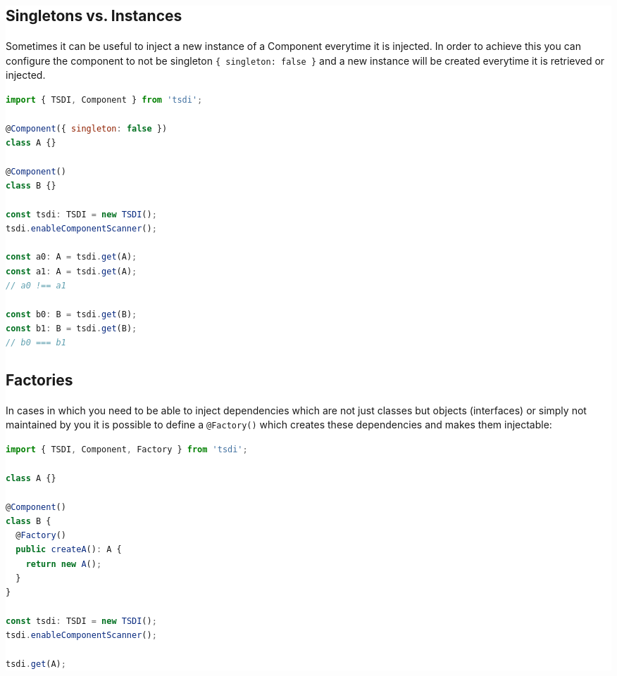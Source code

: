 ## Singletons vs. Instances

Sometimes it can be useful to inject a new instance of a Component everytime it is injected. In order to achieve this
you can configure the component to not be singleton `{ singleton: false }` and a new instance will be created everytime
it is retrieved or injected.

```js
import { TSDI, Component } from 'tsdi';

@Component({ singleton: false })
class A {}

@Component()
class B {}

const tsdi: TSDI = new TSDI();
tsdi.enableComponentScanner();

const a0: A = tsdi.get(A);
const a1: A = tsdi.get(A);
// a0 !== a1

const b0: B = tsdi.get(B);
const b1: B = tsdi.get(B);
// b0 === b1
```

## Factories

In cases in which you need to be able to inject dependencies which are not just classes but objects (interfaces) or
simply not maintained by you it is possible to define a `@Factory()` which creates these dependencies and makes them
injectable:

```js
import { TSDI, Component, Factory } from 'tsdi';

class A {}

@Component()
class B {
  @Factory()
  public createA(): A {
    return new A();
  }
}

const tsdi: TSDI = new TSDI();
tsdi.enableComponentScanner();

tsdi.get(A);
```
